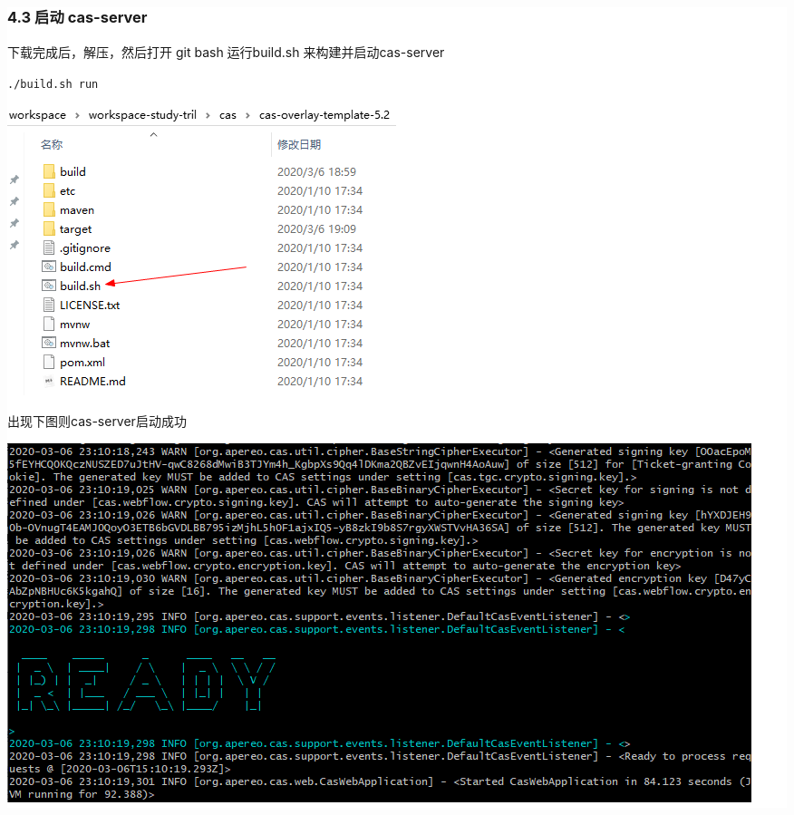 

### 4.3 启动 cas-server

下载完成后，解压，然后打开 git bash 运行build.sh 来构建并启动cas-server

````
./build.sh run
````





![image-20200306191138045](images/image-20200306191138045.png)







出现下图则cas-server启动成功

![image-20200306231436693](images/image-20200306231436693.png)
